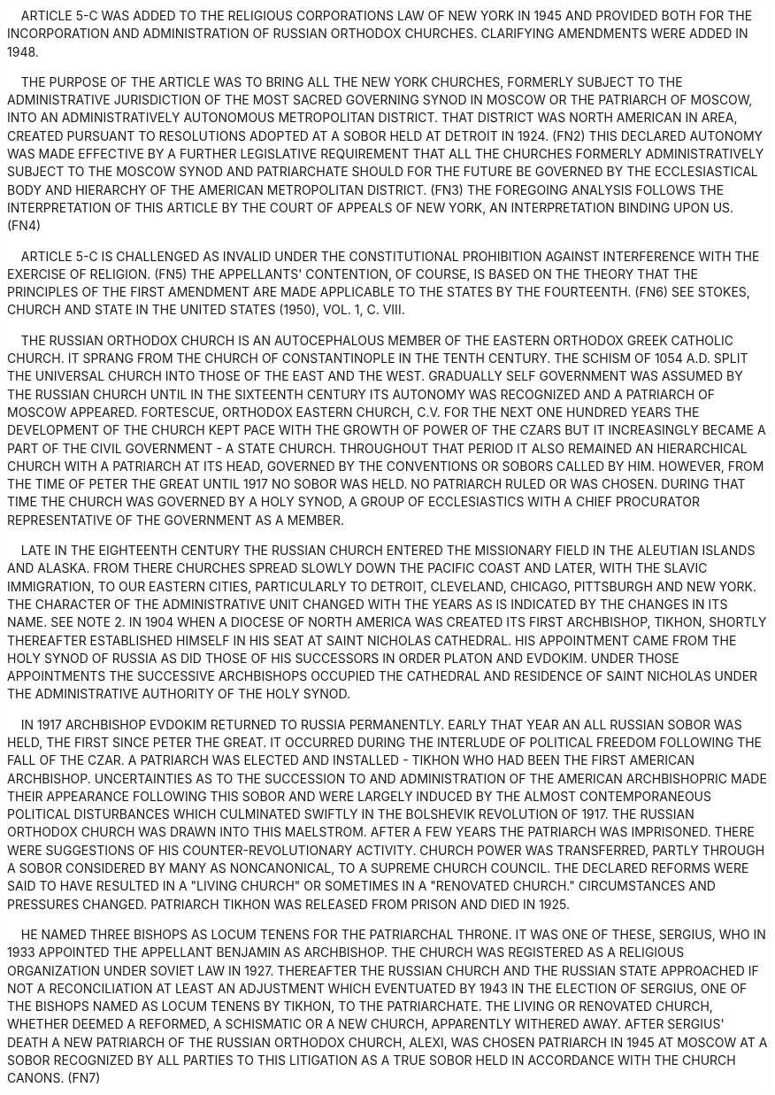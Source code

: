     ARTICLE 5-C WAS ADDED TO THE RELIGIOUS CORPORATIONS LAW OF NEW YORK IN 1945 AND PROVIDED BOTH FOR THE INCORPORATION AND ADMINISTRATION OF RUSSIAN ORTHODOX CHURCHES.  CLARIFYING AMENDMENTS WERE ADDED IN 1948.

    THE PURPOSE OF THE ARTICLE WAS TO BRING ALL THE NEW YORK CHURCHES, FORMERLY SUBJECT TO THE ADMINISTRATIVE JURISDICTION OF THE MOST SACRED GOVERNING SYNOD IN MOSCOW OR THE PATRIARCH OF MOSCOW, INTO AN ADMINISTRATIVELY AUTONOMOUS METROPOLITAN DISTRICT.  THAT DISTRICT WAS NORTH AMERICAN IN AREA, CREATED PURSUANT TO RESOLUTIONS ADOPTED AT A SOBOR HELD AT DETROIT IN 1924.  (FN2)  THIS DECLARED AUTONOMY WAS MADE EFFECTIVE BY A FURTHER LEGISLATIVE REQUIREMENT THAT ALL THE CHURCHES FORMERLY ADMINISTRATIVELY SUBJECT TO THE MOSCOW SYNOD AND PATRIARCHATE SHOULD FOR THE FUTURE BE GOVERNED BY THE ECCLESIASTICAL BODY AND HIERARCHY OF THE AMERICAN METROPOLITAN DISTRICT.  (FN3)  THE FOREGOING ANALYSIS FOLLOWS THE INTERPRETATION OF THIS ARTICLE BY THE COURT OF APPEALS OF NEW YORK, AN INTERPRETATION BINDING UPON US.  (FN4)

    ARTICLE 5-C IS CHALLENGED AS INVALID UNDER THE CONSTITUTIONAL PROHIBITION AGAINST INTERFERENCE WITH THE EXERCISE OF RELIGION.  (FN5) THE APPELLANTS' CONTENTION, OF COURSE, IS BASED ON THE THEORY THAT THE PRINCIPLES OF THE FIRST AMENDMENT ARE MADE APPLICABLE TO THE STATES BY THE FOURTEENTH.  (FN6)  SEE STOKES, CHURCH AND STATE IN THE UNITED STATES (1950), VOL. 1, C. VIII.

    THE RUSSIAN ORTHODOX CHURCH IS AN AUTOCEPHALOUS MEMBER OF THE EASTERN ORTHODOX GREEK CATHOLIC CHURCH.  IT SPRANG FROM THE CHURCH OF CONSTANTINOPLE IN THE TENTH CENTURY.  THE SCHISM OF 1054 A.D. SPLIT THE UNIVERSAL CHURCH INTO THOSE OF THE EAST AND THE WEST.  GRADUALLY SELF GOVERNMENT WAS ASSUMED BY THE RUSSIAN CHURCH UNTIL IN THE SIXTEENTH CENTURY ITS AUTONOMY WAS RECOGNIZED AND A PATRIARCH OF MOSCOW APPEARED.  FORTESCUE, ORTHODOX EASTERN CHURCH, C.V. FOR THE NEXT ONE HUNDRED YEARS THE DEVELOPMENT OF THE CHURCH KEPT PACE WITH THE GROWTH OF POWER OF THE CZARS BUT IT INCREASINGLY BECAME A PART OF THE CIVIL GOVERNMENT - A STATE CHURCH.  THROUGHOUT THAT PERIOD IT ALSO REMAINED AN HIERARCHICAL CHURCH WITH A PATRIARCH AT ITS HEAD, GOVERNED BY THE CONVENTIONS OR SOBORS CALLED BY HIM.  HOWEVER, FROM THE TIME OF PETER THE GREAT UNTIL 1917 NO SOBOR WAS HELD.  NO PATRIARCH RULED OR WAS CHOSEN.  DURING THAT TIME THE CHURCH WAS GOVERNED BY A HOLY SYNOD, A GROUP OF ECCLESIASTICS WITH A CHIEF PROCURATOR REPRESENTATIVE OF THE GOVERNMENT AS A MEMBER.

    LATE IN THE EIGHTEENTH CENTURY THE RUSSIAN CHURCH ENTERED THE MISSIONARY FIELD IN THE ALEUTIAN ISLANDS AND ALASKA.  FROM THERE CHURCHES SPREAD SLOWLY DOWN THE PACIFIC COAST AND LATER, WITH THE SLAVIC IMMIGRATION, TO OUR EASTERN CITIES, PARTICULARLY TO DETROIT, CLEVELAND, CHICAGO, PITTSBURGH AND NEW YORK.  THE CHARACTER OF THE ADMINISTRATIVE UNIT CHANGED WITH THE YEARS AS IS INDICATED BY THE CHANGES IN ITS NAME.  SEE NOTE 2.  IN 1904 WHEN A DIOCESE OF NORTH AMERICA WAS CREATED ITS FIRST ARCHBISHOP, TIKHON, SHORTLY THEREAFTER ESTABLISHED HIMSELF IN HIS SEAT AT SAINT NICHOLAS CATHEDRAL.  HIS APPOINTMENT CAME FROM THE HOLY SYNOD OF RUSSIA AS DID THOSE OF HIS SUCCESSORS IN ORDER PLATON AND EVDOKIM.  UNDER THOSE APPOINTMENTS THE SUCCESSIVE ARCHBISHOPS OCCUPIED THE CATHEDRAL AND RESIDENCE OF SAINT NICHOLAS UNDER THE ADMINISTRATIVE AUTHORITY OF THE HOLY SYNOD.

    IN 1917 ARCHBISHOP EVDOKIM RETURNED TO RUSSIA PERMANENTLY.  EARLY THAT YEAR AN ALL RUSSIAN SOBOR WAS HELD, THE FIRST SINCE PETER THE GREAT.  IT OCCURRED DURING THE INTERLUDE OF POLITICAL FREEDOM FOLLOWING THE FALL OF THE CZAR.  A PATRIARCH WAS ELECTED AND INSTALLED - TIKHON WHO HAD BEEN THE FIRST AMERICAN ARCHBISHOP.  UNCERTAINTIES AS TO THE SUCCESSION TO AND ADMINISTRATION OF THE AMERICAN ARCHBISHOPRIC MADE THEIR APPEARANCE FOLLOWING THIS SOBOR AND WERE LARGELY INDUCED BY THE ALMOST CONTEMPORANEOUS POLITICAL DISTURBANCES WHICH CULMINATED SWIFTLY IN THE BOLSHEVIK REVOLUTION OF 1917.  THE RUSSIAN ORTHODOX CHURCH WAS DRAWN INTO THIS MAELSTROM.  AFTER A FEW YEARS THE PATRIARCH WAS IMPRISONED.  THERE WERE SUGGESTIONS OF HIS COUNTER-REVOLUTIONARY ACTIVITY.  CHURCH POWER WAS TRANSFERRED, PARTLY THROUGH A SOBOR CONSIDERED BY MANY AS NONCANONICAL, TO A SUPREME CHURCH COUNCIL.  THE DECLARED REFORMS WERE SAID TO HAVE RESULTED IN A "LIVING CHURCH" OR SOMETIMES IN A "RENOVATED CHURCH."  CIRCUMSTANCES AND PRESSURES CHANGED.  PATRIARCH TIKHON WAS RELEASED FROM PRISON AND DIED IN 1925.

    HE NAMED THREE BISHOPS AS LOCUM TENENS FOR THE PATRIARCHAL THRONE.  IT WAS ONE OF THESE, SERGIUS, WHO IN 1933 APPOINTED THE APPELLANT BENJAMIN AS ARCHBISHOP.  THE CHURCH WAS REGISTERED AS A RELIGIOUS ORGANIZATION UNDER SOVIET LAW IN 1927.  THEREAFTER THE RUSSIAN CHURCH AND THE RUSSIAN STATE APPROACHED IF NOT A RECONCILIATION AT LEAST AN ADJUSTMENT WHICH EVENTUATED BY 1943 IN THE ELECTION OF SERGIUS, ONE OF THE BISHOPS NAMED AS LOCUM TENENS BY TIKHON, TO THE PATRIARCHATE.  THE LIVING OR RENOVATED CHURCH, WHETHER DEEMED A REFORMED, A SCHISMATIC OR A NEW CHURCH, APPARENTLY WITHERED AWAY.  AFTER SERGIUS' DEATH A NEW PATRIARCH OF THE RUSSIAN ORTHODOX CHURCH, ALEXI, WAS CHOSEN PATRIARCH IN 1945 AT MOSCOW AT A SOBOR RECOGNIZED BY ALL PARTIES TO THIS LITIGATION AS A TRUE SOBOR HELD IN ACCORDANCE WITH THE CHURCH CANONS.  (FN7)
